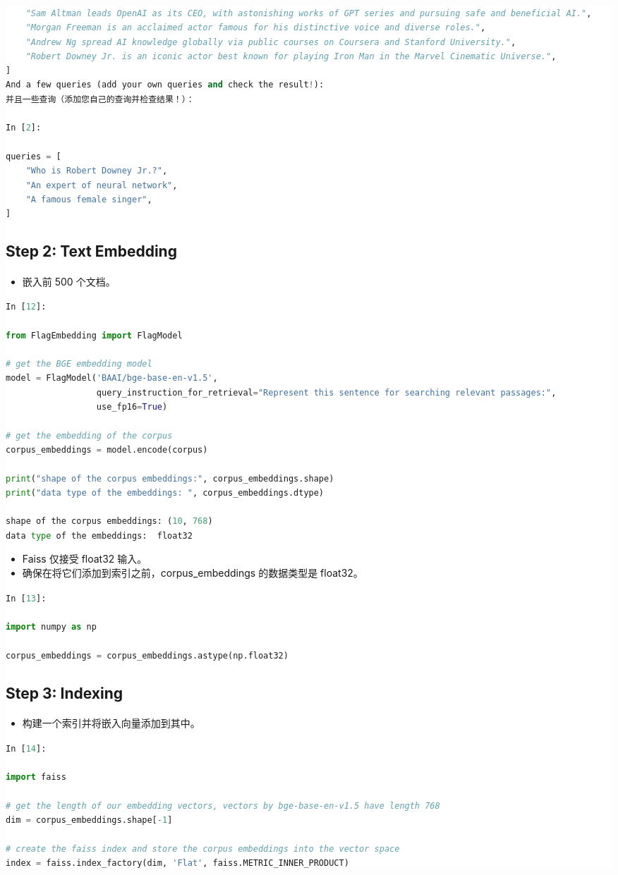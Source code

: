 ```python
    "Sam Altman leads OpenAI as its CEO, with astonishing works of GPT series and pursuing safe and beneficial AI.",
    "Morgan Freeman is an acclaimed actor famous for his distinctive voice and diverse roles.",
    "Andrew Ng spread AI knowledge globally via public courses on Coursera and Stanford University.",
    "Robert Downey Jr. is an iconic actor best known for playing Iron Man in the Marvel Cinematic Universe.",
]
And a few queries (add your own queries and check the result!):  
并且一些查询（添加您自己的查询并检查结果！）：

In [2]:

queries = [
    "Who is Robert Downey Jr.?",
    "An expert of neural network",
    "A famous female singer",
]
```
## Step 2: Text Embedding 
- 嵌入前 500 个文档。
```python
In [12]:

from FlagEmbedding import FlagModel

# get the BGE embedding model
model = FlagModel('BAAI/bge-base-en-v1.5',
                  query_instruction_for_retrieval="Represent this sentence for searching relevant passages:",
                  use_fp16=True)

# get the embedding of the corpus
corpus_embeddings = model.encode(corpus)

print("shape of the corpus embeddings:", corpus_embeddings.shape)
print("data type of the embeddings: ", corpus_embeddings.dtype)

shape of the corpus embeddings: (10, 768)
data type of the embeddings:  float32
```
- Faiss 仅接受 float32 输入。
- 确保在将它们添加到索引之前，corpus_embeddings 的数据类型是 float32。
```python
In [13]:

import numpy as np

corpus_embeddings = corpus_embeddings.astype(np.float32)
```
## Step 3: Indexing  
- 构建一个索引并将嵌入向量添加到其中。
```python
In [14]:

import faiss

# get the length of our embedding vectors, vectors by bge-base-en-v1.5 have length 768
dim = corpus_embeddings.shape[-1]

# create the faiss index and store the corpus embeddings into the vector space
index = faiss.index_factory(dim, 'Flat', faiss.METRIC_INNER_PRODUCT)
```